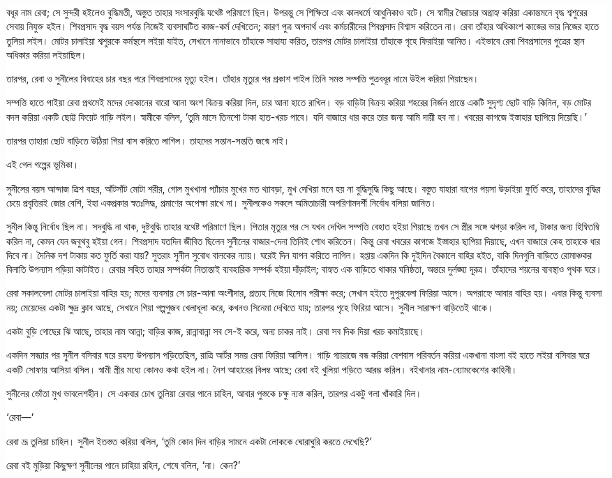বধূর নাম রেবা; সে সুন্দরী হইলেও বুদ্ধিমতী‌, অস্তুত তাহার সংসারবুদ্ধি যথেষ্ট পরিমাণে ছিল। উপরন্তু সে শিক্ষিতা এবং কালধৰ্মে আধুনিকাও বটে। সে স্বামীর স্বৈরাচার অগ্রাহ্য করিয়া একান্তমনে বৃদ্ধ শ্বশুরের সেবায় নিযুক্ত হইল। শিবপ্রসাদ বৃদ্ধ বয়স পর্যন্ত নিজেই ব্যবসাঘটিত কাজ-কর্ম দেখিতেন; কারণ পুত্র অপদাৰ্থ এবং কর্মচারীদের শিবপ্রসাদ বিশ্বাস করিতেন না। রেবা তাঁহার অধিকাংশ কাজের ভার নিজের হাতে তুলিয়া লইল। মোটর চালাইয়া শ্বশুরকে কর্মস্থলে লইয়া যাইত, সেখানে নানাভাবে তাঁহাকে সাহায্য করিত, তারপর মোটর চালাইয়া তাঁহাকে গৃহে ফিরাইয়া আনিত। এইভাবে রেবা শিবপ্রসাদের পুত্রের স্থান অধিকার করিয়া লইয়াছিল।

তারপর‌, রেবা ও সুনীলের বিবাহের চার বছর পরে শিবপ্রসাদের মৃত্যু হইল। তাঁহার মৃত্যুর পর প্রকাশ পাইল তিনি সমস্ত সম্পত্তি পুত্রবধূর নামে উইল করিয়া গিয়াছেন।

সম্পত্তি হাতে পাইয়া রেবা প্রথমেই মদের দোকানের বারো আনা অংশ বিক্রয় করিয়া দিল‌, চার আনা হাতে রাখিল। বড় বাড়িটা বিক্রয় করিয়া শহরের নির্জন প্রান্তে একটি সুদৃশ্য ছোট বাড়ি কিনিল‌, বড় মোটর বদল করিয়া একটি ছোট্ট ফিয়েট গাড়ি লইল। স্বামীকে বলিল‌, ‘তুমি মাসে তিনশো টাকা হাত-খরচ পাবে। যদি বাজারে ধার করে তার জন্য আমি দায়ী হব না। খবরের কাগজে ইস্তাহার ছাপিয়ে দিয়েছি।’

তারপর তাহারা ছোট বাড়িতে উঠিয়া গিয়া বাস করিতে লাগিল। তাহদের সন্তান-সন্ততি জন্মে নাই।

এই গেল গল্পের ভূমিকা।

 

সুনীলের বয়স আন্দাজ ত্রিশ বছর‌, আঁটসাঁট মোটা শরীর‌, গোল মুখখানা প্যাঁচার মুখের মত থ্যাবড়া‌, মুখ দেখিয়া মনে হয় না বুদ্ধিসুদ্ধি কিছু আছে। বস্তুত যাহারা বাপের পয়সা উড়াইয়া ফুর্তি করে‌, তাহাদের বুদ্ধির চেয়ে প্রবৃত্তিরই জোর বেশি‌, ইহা একপ্রকার স্বতঃসিদ্ধ‌, প্রমাণের অপেক্ষা রাখে না। সুনীলকেও সকলে অমিতাচারী অপরিণামদর্শী নির্বোধ বলিয়া জানিত।

সুনীল কিন্তু নির্বোধ ছিল না। সদবুদ্ধি না থাক‌, দুষ্টবুদ্ধি তাহার যথেষ্ট পরিমাণে ছিল। পিতার মৃত্যুর পর সে যখন দেখিল সম্পত্তি বেহাত হইয়া গিয়াছে তখন সে স্ত্রীর সঙ্গে ঝগড়া করিল না‌, টাকার জন্য হিন্বিতম্বি করিল না‌, কেমন যেন জবুথবু হইয়া গেল। শিবপ্রসাদ যতদিন জীবিত ছিলেন সুনীলের বাজার-দেনা তিনিই শোধ করিতেন। কিন্তু রেবা খবরের কাগজে ইস্তাহার ছাপিয়া দিয়াছে‌, এখন বাজারে কেহ তাহাকে ধার দিবে না। দৈনিক দশ টাকায় কত ফুর্তি করা যায়? সুতরাং সুনীল সুবোধ বালকের ন্যায়। ঘরেই দিন যাপন করিতে লাগিল। হপ্তায় একদিন কি দুইদিন বৈকালে বাহির হইত‌, বাকি দিনগুলি বাড়িতে রোমাঞ্চকর বিলাতি উপন্যাস পড়িয়া কাটাইত। রেবার সহিত তাহার সম্পর্কটা নিতান্তাই ব্যবহারিক সম্পর্ক হইয়া দাঁড়াইল; বাহ্যত এক বাড়িতে থাকার ঘনিষ্ঠতা‌, অন্তরে দুর্লঙ্ঘ্য দূরত্র। তাঁহাদের শয়নের ব্যবস্থাও পৃথক ঘরে।

রেবা সকালবেলা মোটর চালাইয়া বাহির হয়; মদের ব্যবসায় সে চার-আনা অংশীদার‌, প্রত্যহ নিজে হিসোব পরীক্ষা করে; সেখান হইতে দুপুরবেলা ফিরিয়া আসে। অপরাহ্নে আবার বাহির হয়। এবার কিন্তু ব্যবসা নয়; মেয়েদের একটা ক্ষুদ্র ক্লাব আছে‌, সেখানে গিয়া গল্পগুজব খেলাধূলা করে‌, কখনও সিনেমা দেখিতে যায়; তারপর গৃহে ফিরিয়া আসে। সুনীল সারাক্ষণ বাড়িতেই থাকে।

একটা বুড়ি গোছের ঝি আছে‌, তাহার নাম আন্না; বাড়ির কাজ‌, রান্নাবান্না সব সে-ই করে‌, অন্য চাকর নাই। রেবা সব দিক দিয়া খরচ কমাইয়াছে।

একদিন সন্ধ্যার পর সুনীল বসিবার ঘরে রহস্য উপন্যাস পড়িতেছিল‌, রাত্রি আর্টর সময় রেবা ফিরিয়া আসিল। গাড়ি গ্যারাজে বন্ধ করিয়া বেশবাস পরিবর্তন করিয়া একখানা বাংলা বই হাতে লইয়া বসিবার ঘরে একটি সোফায় আসিয়া বসিল। স্বামী স্ত্রীর মধ্যে কোনও কথা হইল না। নৈশ আহারের বিলম্ব আছে; রেবা বই খুলিয়া পড়িতে আরম্ভ করিল। বইখানার নাম-ব্যোমকেশের কাহিনী।

সুনীলের ভোঁতা মুখ ভাবলেশহীন। সে একবার চোখ তুলিয়া রেবার পানে চাহিল‌, আবার পুস্তকে চক্ষু ন্যস্ত করিল‌, তারপর একটু গলা খাঁকারি দিল।

‘রেবা—‘

রেবা ভ্রূ তুলিয়া চাহিল। সুনীল ইতস্তত করিয়া বলিল‌, ‘তুমি কোন দিন বাড়ির সামনে একটা লোককে ঘোরাঘুরি করতে দেখেছি?’

রেবা বই মুড়িয়া কিছুক্ষণ সুনীলের পানে চাহিয়া রহিল‌, শেষে বলিল‌, ‘না। কেন?’

